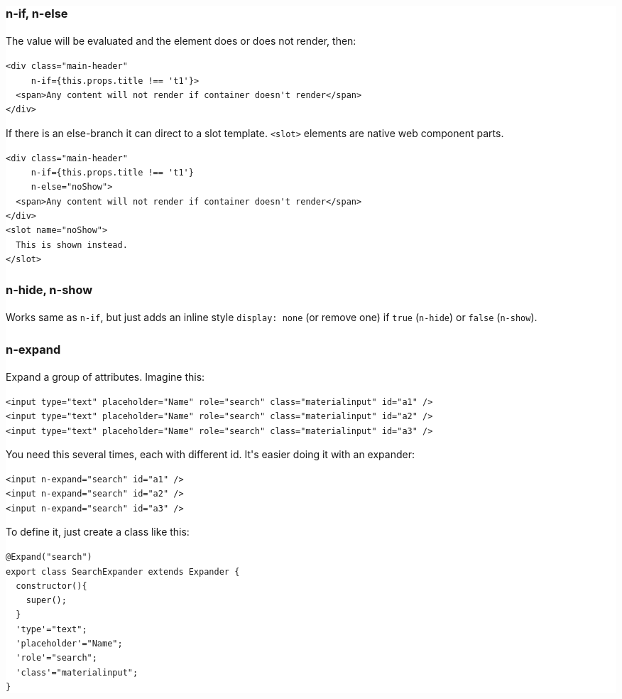 ### n-if, n-else

The value will be evaluated and the element does or does not render, then:

~~~tsx
<div class="main-header"
     n-if={this.props.title !== 't1'}>
  <span>Any content will not render if container doesn't render</span>
</div>
~~~

If there is an else-branch it can direct to a slot template. `<slot>` elements are native web component parts.

~~~tsx
<div class="main-header"
     n-if={this.props.title !== 't1'}
     n-else="noShow">
  <span>Any content will not render if container doesn't render</span>
</div>
<slot name="noShow">
  This is shown instead.
</slot>
~~~

### n-hide, n-show

Works same as `n-if`, but just adds an inline style `display: none` (or remove one) if `true` (`n-hide`) or `false` (`n-show`).

### n-expand

Expand a group of attributes. Imagine this:

~~~tsx
<input type="text" placeholder="Name" role="search" class="materialinput" id="a1" />
<input type="text" placeholder="Name" role="search" class="materialinput" id="a2" />
<input type="text" placeholder="Name" role="search" class="materialinput" id="a3" />
~~~

You need this several times, each with different id. It's easier doing it with an expander:

~~~tsx
<input n-expand="search" id="a1" />
<input n-expand="search" id="a2" />
<input n-expand="search" id="a3" />
~~~

To define it, just create a class like this:

~~~tsx
@Expand("search")
export class SearchExpander extends Expander {
  constructor(){
    super();
  }
  'type'="text";
  'placeholder'="Name";
  'role'="search";
  'class'="materialinput";
}
~~~
